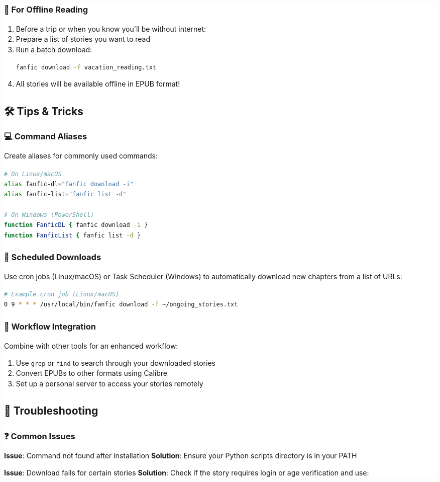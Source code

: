 ### 🌙 For Offline Reading

1. Before a trip or when you know you'll be without internet:
2. Prepare a list of stories you want to read
3. Run a batch download:
   ```bash
   fanfic download -f vacation_reading.txt
   ```
4. All stories will be available offline in EPUB format!

## 🛠️ Tips & Tricks

### 💻 Command Aliases

Create aliases for commonly used commands:

```bash
# On Linux/macOS
alias fanfic-dl="fanfic download -i"
alias fanfic-list="fanfic list -d"

# On Windows (PowerShell)
function FanficDL { fanfic download -i }
function FanficList { fanfic list -d }
```

### 📅 Scheduled Downloads

Use cron jobs (Linux/macOS) or Task Scheduler (Windows) to automatically download new chapters from a list of URLs:

```bash
# Example cron job (Linux/macOS)
0 9 * * * /usr/local/bin/fanfic download -f ~/ongoing_stories.txt
```

### 🔄 Workflow Integration

Combine with other tools for an enhanced workflow:

1. Use `grep` or `find` to search through your downloaded stories
2. Convert EPUBs to other formats using Calibre
3. Set up a personal server to access your stories remotely

## 🚨 Troubleshooting

### ❓ Common Issues

**Issue**: Command not found after installation
**Solution**: Ensure your Python scripts directory is in your PATH

**Issue**: Download fails for certain stories
**Solution**: Check if the story requires login or age verification and use:
